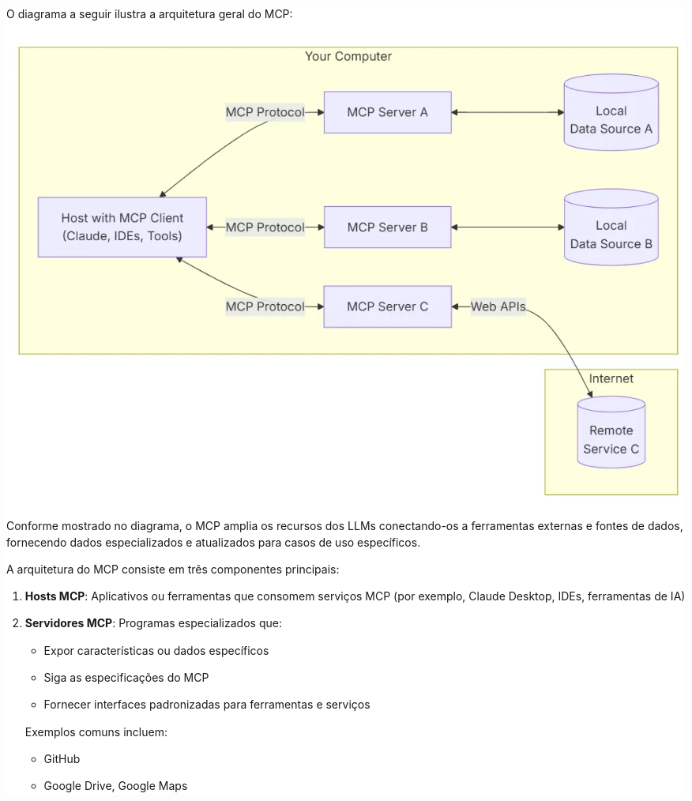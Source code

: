 O diagrama a seguir ilustra a arquitetura geral do MCP:

![](../Leitura/332fb0ed-3d09-40e4-bf8a-da744f8925c0_1021x706.webp)

Conforme mostrado no diagrama, o MCP amplia os recursos dos LLMs conectando-os a ferramentas externas e fontes de dados, fornecendo dados especializados e atualizados para casos de uso específicos.

A arquitetura do MCP consiste em três componentes principais:

1. **Hosts MCP**: Aplicativos ou ferramentas que consomem serviços MCP (por exemplo, Claude Desktop, IDEs, ferramentas de IA)
    
2. **Servidores MCP**: Programas especializados que:
    
    * Expor características ou dados específicos
            
    * Siga as especificações do MCP
            
    * Fornecer interfaces padronizadas para ferramentas e serviços
            
    Exemplos comuns incluem:
        
    * GitHub
            
    * Google Drive, Google Maps
            